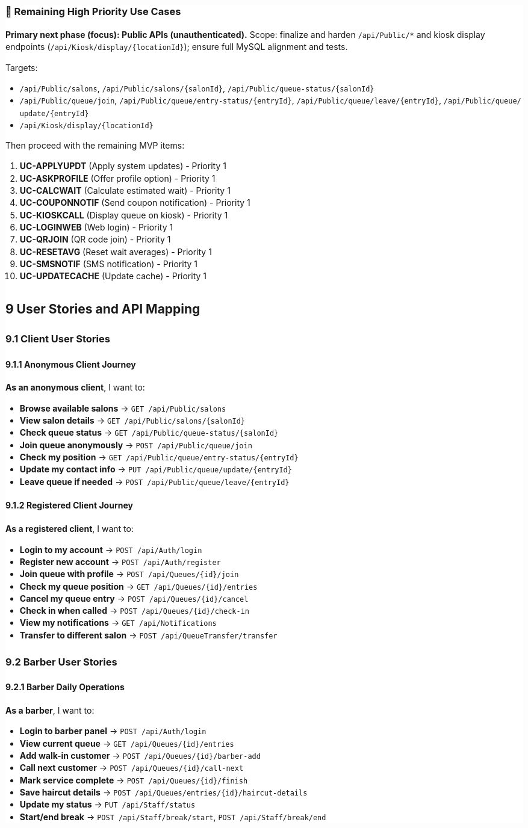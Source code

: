 ### 🔄 Remaining High Priority Use Cases
**Primary next phase (focus): Public APIs (unauthenticated).**
Scope: finalize and harden `/api/Public/*` and kiosk display endpoints (`/api/Kiosk/display/{locationId}`); ensure full MySQL alignment and tests.

Targets:
- `/api/Public/salons`, `/api/Public/salons/{salonId}`, `/api/Public/queue-status/{salonId}`
- `/api/Public/queue/join`, `/api/Public/queue/entry-status/{entryId}`, `/api/Public/queue/leave/{entryId}`, `/api/Public/queue/update/{entryId}`
- `/api/Kiosk/display/{locationId}`

Then proceed with the remaining MVP items:
1. **UC-APPLYUPDT** (Apply system updates) - Priority 1  
2. **UC-ASKPROFILE** (Offer profile option) - Priority 1
3. **UC-CALCWAIT** (Calculate estimated wait) - Priority 1
4. **UC-COUPONNOTIF** (Send coupon notification) - Priority 1
5. **UC-KIOSKCALL** (Display queue on kiosk) - Priority 1
6. **UC-LOGINWEB** (Web login) - Priority 1
7. **UC-QRJOIN** (QR code join) - Priority 1
8. **UC-RESETAVG** (Reset wait averages) - Priority 1
9. **UC-SMSNOTIF** (SMS notification) - Priority 1
10. **UC-UPDATECACHE** (Update cache) - Priority 1

## 9  User Stories and API Mapping

### 9.1  Client User Stories

#### 9.1.1  Anonymous Client Journey
**As an anonymous client**, I want to:
- **Browse available salons** → `GET /api/Public/salons`
- **View salon details** → `GET /api/Public/salons/{salonId}`
- **Check queue status** → `GET /api/Public/queue-status/{salonId}`
- **Join queue anonymously** → `POST /api/Public/queue/join`
- **Check my position** → `GET /api/Public/queue/entry-status/{entryId}`
- **Update my contact info** → `PUT /api/Public/queue/update/{entryId}`
- **Leave queue if needed** → `POST /api/Public/queue/leave/{entryId}`

#### 9.1.2  Registered Client Journey
**As a registered client**, I want to:
- **Login to my account** → `POST /api/Auth/login`
- **Register new account** → `POST /api/Auth/register`
- **Join queue with profile** → `POST /api/Queues/{id}/join`
- **Check my queue position** → `GET /api/Queues/{id}/entries`
- **Cancel my queue entry** → `POST /api/Queues/{id}/cancel`
- **Check in when called** → `POST /api/Queues/{id}/check-in`
- **View my notifications** → `GET /api/Notifications`
- **Transfer to different salon** → `POST /api/QueueTransfer/transfer`

### 9.2  Barber User Stories

#### 9.2.1  Barber Daily Operations
**As a barber**, I want to:
- **Login to barber panel** → `POST /api/Auth/login`
- **View current queue** → `GET /api/Queues/{id}/entries`
- **Add walk-in customer** → `POST /api/Queues/{id}/barber-add`
- **Call next customer** → `POST /api/Queues/{id}/call-next`
- **Mark service complete** → `POST /api/Queues/{id}/finish`
- **Save haircut details** → `POST /api/Queues/entries/{id}/haircut-details`
- **Update my status** → `PUT /api/Staff/status`
- **Start/end break** → `POST /api/Staff/break/start`, `POST /api/Staff/break/end`
